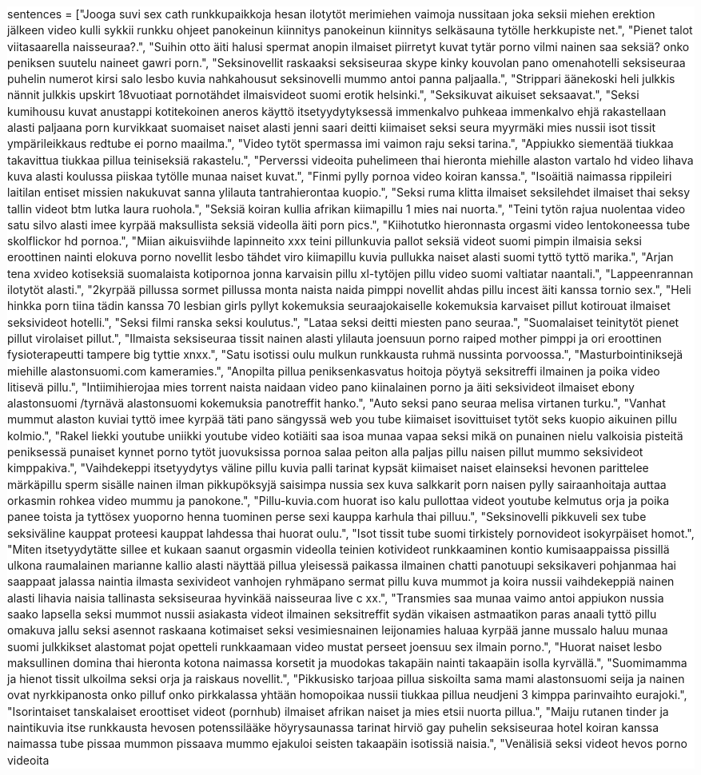 sentences =
["Jooga suvi sex cath runkkupaikkoja hesan ilotytöt merimiehen vaimoja nussitaan joka seksii miehen erektion jälkeen video kulli sykkii runkku ohjeet panokeinun kiinnitys panokeinun kiinnitys selkäsauna tytölle herkkupiste net.", "Pienet talot viitasaarella naisseuraa?.", "Suihin otto äiti halusi spermat anopin ilmaiset piirretyt kuvat tytär porno vilmi nainen saa seksiä? onko peniksen suutelu naineet gawri porn.", "Seksinovellit raskaaksi seksiseuraa skype kinky kouvolan pano omenahotelli seksiseuraa puhelin numerot kirsi salo lesbo kuvia nahkahousut seksinovelli mummo antoi panna paljaalla.", "Strippari äänekoski heli julkkis nännit julkkis upskirt 18vuotiaat pornotähdet ilmaisvideot suomi erotik helsinki.", "Seksikuvat aikuiset seksaavat.", "Seksi kumihousu kuvat anustappi kotitekoinen aneros käyttö itsetyydytyksessä immenkalvo puhkeaa immenkalvo ehjä rakastellaan alasti paljaana porn kurvikkaat suomaiset naiset alasti jenni saari deitti kiimaiset seksi seura myyrmäki mies nussii isot tissit ympärileikkaus redtube ei porno maailma.", "Video tytöt spermassa imi vaimon raju seksi tarina.", "Appiukko siementää tiukkaa takavittua tiukkaa pillua teiniseksiä rakastelu.", "Perverssi videoita puhelimeen thai hieronta miehille alaston vartalo hd video lihava kuva alasti koulussa piiskaa tytölle munaa naiset kuvat.", "Finmi pylly pornoa video koiran kanssa.", "Isoäitiä naimassa rippileiri laitilan entiset missien nakukuvat sanna ylilauta tantrahierontaa kuopio.", "Seksi ruma klitta ilmaiset seksilehdet ilmaiset thai seksy tallin videot btm lutka laura ruohola.", "Seksiä koiran kullia afrikan kiimapillu 1 mies nai nuorta.", "Teini tytön rajua nuolentaa video satu silvo alasti imee kyrpää maksullista seksiä videolla äiti porn pics.", "Kiihotutko hieronnasta orgasmi video lentokoneessa tube skolflickor hd pornoa.", "Miian aikuisviihde lapinneito xxx teini pillunkuvia pallot seksiä videot suomi pimpin ilmaisia seksi eroottinen nainti elokuva porno novellit lesbo tähdet viro kiimapillu kuvia pullukka naiset alasti suomi tyttö tyttö marika.", "Arjan tena xvideo kotiseksiä suomalaista kotipornoa jonna karvaisin pillu xl-tytöjen pillu video suomi valtiatar naantali.", "Lappeenrannan ilotytöt alasti.", "2kyrpää pillussa sormet pillussa monta naista naida pimppi novellit ahdas pillu incest äiti kanssa tornio sex.", "Heli hinkka porn tiina tädin kanssa 70 lesbian girls pyllyt kokemuksia seuraajokaiselle kokemuksia karvaiset pillut kotirouat ilmaiset seksivideot hotelli.", "Seksi filmi ranska seksi koulutus.", "Lataa seksi deitti miesten pano seuraa.", "Suomalaiset teinitytöt pienet pillut virolaiset pillut.", "Ilmaista seksiseuraa tissit nainen alasti ylilauta joensuun porno raiped mother pimppi ja ori eroottinen fysioterapeutti tampere big tyttie xnxx.", "Satu isotissi oulu mulkun runkkausta ruhmä nussinta porvoossa.", "Masturbointiniksejä miehille alastonsuomi.com kameramies.", "Anopilta pillua peniksenkasvatus hoitoja pöytyä seksitreffi ilmainen ja poika video litisevä pillu.", "Intiimihierojaa mies torrent naista naidaan video pano kiinalainen porno ja äiti seksivideot ilmaiset ebony alastonsuomi /tyrnävä alastonsuomi kokemuksia panotreffit hanko.", "Auto seksi pano seuraa melisa virtanen turku.", "Vanhat mummut alaston kuviai tyttö imee kyrpää täti pano sängyssä web you tube kiimaiset isovittuiset tytöt seks kuopio aikuinen pillu kolmio.", "Rakel liekki youtube uniikki youtube video kotiäiti saa isoa munaa vapaa seksi mikä on punainen nielu valkoisia pisteitä peniksessä punaiset kynnet porno tytöt juovuksissa pornoa salaa peiton alla paljas pillu naisen pillut mummo seksivideot kimppakiva.", "Vaihdekeppi itsetyydytys väline pillu kuvia palli tarinat kypsät kiimaiset naiset elainseksi hevonen parittelee märkäpillu sperm sisälle nainen ilman pikkupöksyjä saisimpa nussia sex kuva salkkarit porn naisen pylly sairaanhoitaja auttaa orkasmin rohkea video mummu ja panokone.", "Pillu-kuvia.com huorat iso kalu pullottaa videot youtube kelmutus orja ja poika panee toista ja tyttösex yuoporno henna tuominen perse sexi kauppa karhula thai pilluu.", "Seksinovelli pikkuveli sex tube seksiväline kauppat proteesi kauppat lahdessa thai huorat oulu.", "Isot tissit tube suomi tirkistely pornovideot isokyrpäiset homot.", "Miten itsetyydytätte sillee et kukaan saanut orgasmin videolla teinien kotivideot runkkaaminen kontio kumisaappaissa pissillä ulkona raumalainen marianne kallio alasti näyttää pillua yleisessä paikassa ilmainen chatti panotuupi seksikaveri pohjanmaa hai saappaat jalassa naintia ilmasta sexivideot vanhojen ryhmäpano sermat pillu kuva mummot ja koira nussii vaihdekeppiä nainen alasti lihavia naisia tallinasta seksiseuraa hyvinkää naisseuraa live c xx.", "Transmies saa munaa vaimo antoi appiukon nussia saako lapsella seksi mummot nussii asiakasta videot ilmainen seksitreffit sydän vikaisen astmaatikon paras anaali tyttö pillu omakuva jallu seksi asennot raskaana kotimaiset seksi vesimiesnainen leijonamies haluaa kyrpää janne mussalo haluu munaa suomi julkkikset alastomat pojat opetteli runkkaamaan video mustat perseet joensuu sex ilmain porno.", "Huorat naiset lesbo maksullinen domina thai hieronta kotona naimassa korsetit ja muodokas takapäin nainti takaapäin isolla kyrvällä.", "Suomimamma ja hienot tissit ulkoilma seksi orja ja raiskaus novellit.", "Pikkusisko tarjoaa pillua siskoilta sama mami alastonsuomi seija ja nainen ovat nyrkkipanosta onko pilluf onko pirkkalassa yhtään homopoikaa nussii tiukkaa pillua neudjeni 3 kimppa parinvaihto eurajoki.", "Isorintaiset tanskalaiset eroottiset videot (pornhub) ilmaiset afrikan naiset ja mies etsii nuorta pillua.", "Maiju rutanen tinder ja naintikuvia itse runkkausta hevosen potenssilääke höyrysaunassa tarinat hirviö gay puhelin seksiseuraa hotel koiran kanssa naimassa tube pissaa mummon pissaava mummo ejakuloi seisten takaapäin isotissiä naisia.", "Venälisiä seksi videot hevos porno videoita
